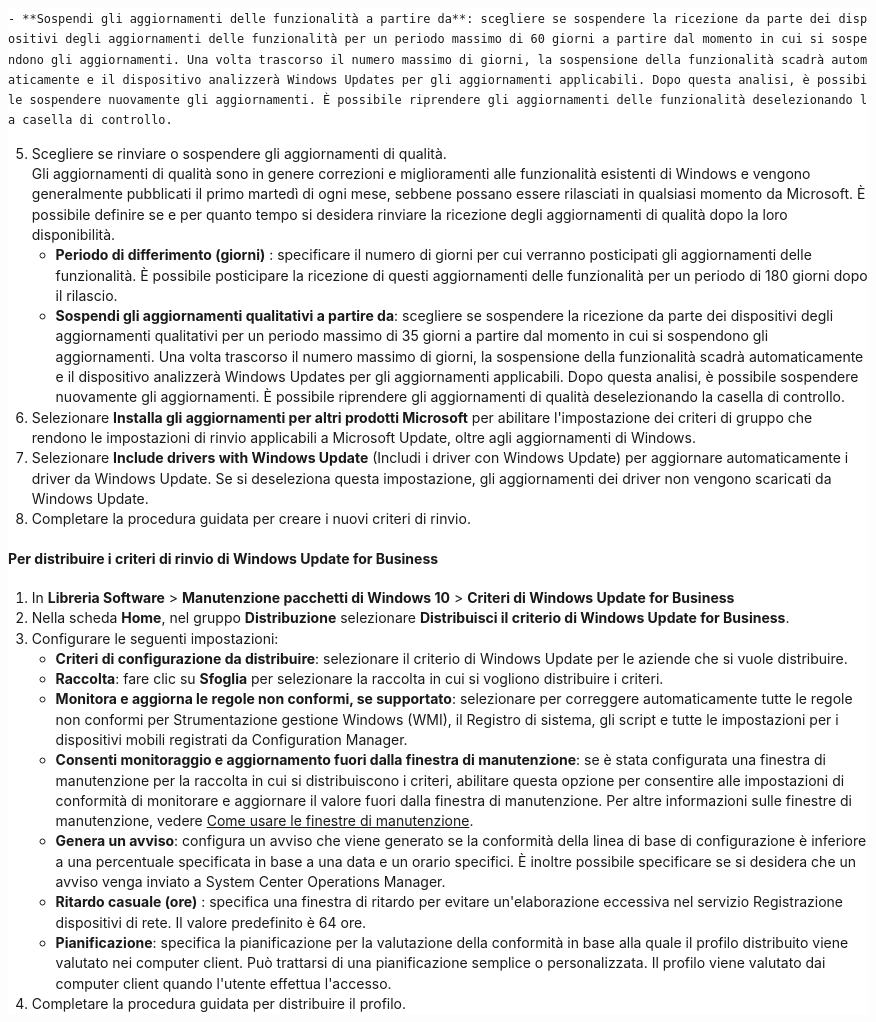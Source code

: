     - **Sospendi gli aggiornamenti delle funzionalità a partire da**: scegliere se sospendere la ricezione da parte dei dispositivi degli aggiornamenti delle funzionalità per un periodo massimo di 60 giorni a partire dal momento in cui si sospendono gli aggiornamenti. Una volta trascorso il numero massimo di giorni, la sospensione della funzionalità scadrà automaticamente e il dispositivo analizzerà Windows Updates per gli aggiornamenti applicabili. Dopo questa analisi, è possibile sospendere nuovamente gli aggiornamenti. È possibile riprendere gli aggiornamenti delle funzionalità deselezionando la casella di controllo.   
5. Scegliere se rinviare o sospendere gli aggiornamenti di qualità.     
    Gli aggiornamenti di qualità sono in genere correzioni e miglioramenti alle funzionalità esistenti di Windows e vengono generalmente pubblicati il primo martedì di ogni mese, sebbene possano essere rilasciati in qualsiasi momento da Microsoft. È possibile definire se e per quanto tempo si desidera rinviare la ricezione degli aggiornamenti di qualità dopo la loro disponibilità.
    - **Periodo di differimento (giorni)** : specificare il numero di giorni per cui verranno posticipati gli aggiornamenti delle funzionalità. È possibile posticipare la ricezione di questi aggiornamenti delle funzionalità per un periodo di 180 giorni dopo il rilascio.
    - **Sospendi gli aggiornamenti qualitativi a partire da**: scegliere se sospendere la ricezione da parte dei dispositivi degli aggiornamenti qualitativi per un periodo massimo di 35 giorni a partire dal momento in cui si sospendono gli aggiornamenti. Una volta trascorso il numero massimo di giorni, la sospensione della funzionalità scadrà automaticamente e il dispositivo analizzerà Windows Updates per gli aggiornamenti applicabili. Dopo questa analisi, è possibile sospendere nuovamente gli aggiornamenti. È possibile riprendere gli aggiornamenti di qualità deselezionando la casella di controllo.
6. Selezionare **Installa gli aggiornamenti per altri prodotti Microsoft** per abilitare l'impostazione dei criteri di gruppo che rendono le impostazioni di rinvio applicabili a Microsoft Update, oltre agli aggiornamenti di Windows.
7. Selezionare **Include drivers with Windows Update** (Includi i driver con Windows Update) per aggiornare automaticamente i driver da Windows Update. Se si deseleziona questa impostazione, gli aggiornamenti dei driver non vengono scaricati da Windows Update.
8. Completare la procedura guidata per creare i nuovi criteri di rinvio.

#### <a name="to-deploy-a-windows-update-for-business-deferral-policy"></a>Per distribuire i criteri di rinvio di Windows Update for Business
1. In **Libreria Software** > **Manutenzione pacchetti di Windows 10** > **Criteri di Windows Update for Business**
2. Nella scheda **Home**, nel gruppo **Distribuzione** selezionare **Distribuisci il criterio di Windows Update for Business**.
3. Configurare le seguenti impostazioni:
    - **Criteri di configurazione da distribuire**: selezionare il criterio di Windows Update per le aziende che si vuole distribuire.
    - **Raccolta**: fare clic su **Sfoglia** per selezionare la raccolta in cui si vogliono distribuire i criteri.
    - **Monitora e aggiorna le regole non conformi, se supportato**: selezionare per correggere automaticamente tutte le regole non conformi per Strumentazione gestione Windows (WMI), il Registro di sistema, gli script e tutte le impostazioni per i dispositivi mobili registrati da Configuration Manager.
    - **Consenti monitoraggio e aggiornamento fuori dalla finestra di manutenzione**: se è stata configurata una finestra di manutenzione per la raccolta in cui si distribuiscono i criteri, abilitare questa opzione per consentire alle impostazioni di conformità di monitorare e aggiornare il valore fuori dalla finestra di manutenzione. Per altre informazioni sulle finestre di manutenzione, vedere [Come usare le finestre di manutenzione](../clients/manage/collections/use-maintenance-windows.md).
    - **Genera un avviso**: configura un avviso che viene generato se la conformità della linea di base di configurazione è inferiore a una percentuale specificata in base a una data e un orario specifici. È inoltre possibile specificare se si desidera che un avviso venga inviato a System Center Operations Manager.
    - **Ritardo casuale (ore)** : specifica una finestra di ritardo per evitare un'elaborazione eccessiva nel servizio Registrazione dispositivi di rete. Il valore predefinito è 64 ore.
    - **Pianificazione**: specifica la pianificazione per la valutazione della conformità in base alla quale il profilo distribuito viene valutato nei computer client. Può trattarsi di una pianificazione semplice o personalizzata. Il profilo viene valutato dai computer client quando l'utente effettua l'accesso.
4.  Completare la procedura guidata per distribuire il profilo.
